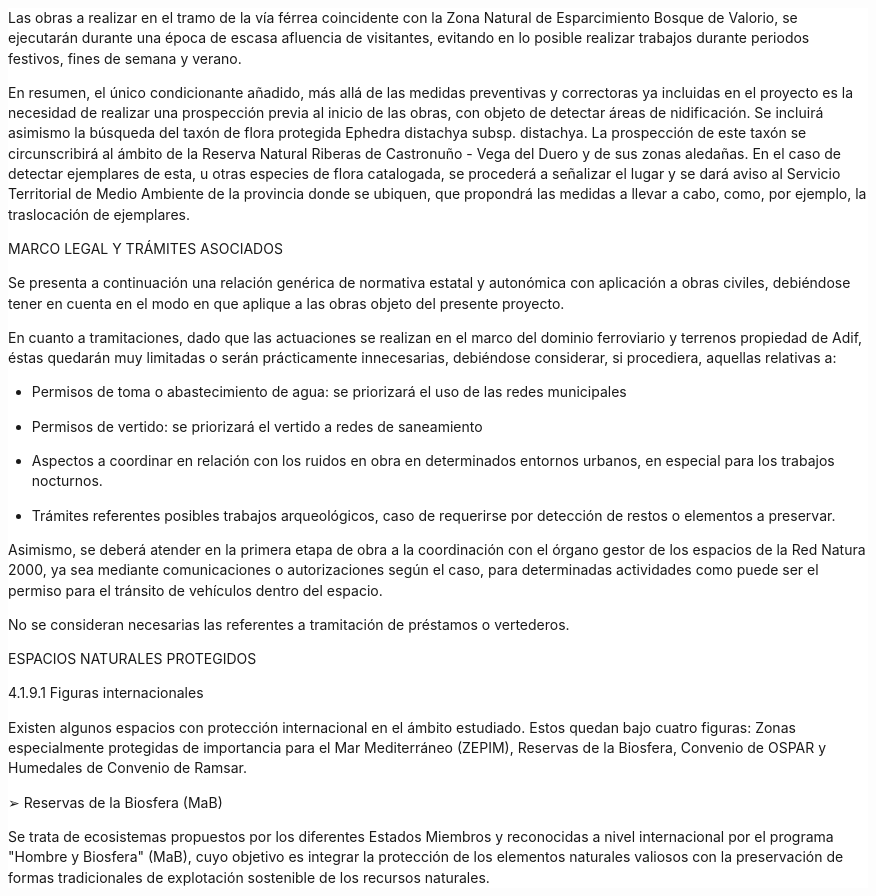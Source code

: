 Las obras a realizar en el tramo de la vía férrea coincidente con la Zona Natural de Esparcimiento Bosque de Valorio, se ejecutarán durante una época de escasa afluencia de visitantes, evitando en lo posible realizar trabajos durante periodos festivos, fines de semana y verano.

En resumen, el único condicionante añadido, más allá de las medidas preventivas y correctoras ya incluidas en el proyecto es la necesidad de realizar una prospección previa al inicio de las obras, con objeto de detectar áreas de nidificación. Se incluirá asimismo la búsqueda del taxón de flora protegida Ephedra distachya subsp. distachya. La prospección de este taxón se circunscribirá al ámbito de la Reserva Natural Riberas de Castronuño - Vega del Duero y de sus zonas aledañas. En el caso de detectar ejemplares de esta, u otras especies de flora catalogada, se procederá a señalizar el lugar y se dará aviso al Servicio Territorial de Medio Ambiente de la provincia donde se ubiquen, que propondrá las medidas a llevar a cabo, como, por ejemplo, la traslocación de ejemplares.

 

MARCO LEGAL Y TRÁMITES ASOCIADOS

Se presenta a continuación una relación genérica de normativa estatal y autonómica con aplicación a obras civiles, debiéndose tener en cuenta en el modo en que aplique a las obras objeto del presente proyecto.

En cuanto a tramitaciones, dado que las actuaciones se realizan en el marco del dominio ferroviario y terrenos propiedad de Adif, éstas quedarán muy limitadas o serán prácticamente innecesarias, debiéndose considerar, si procediera, aquellas relativas a:

- Permisos de toma o abastecimiento de agua: se priorizará el uso de las redes municipales

- Permisos de vertido: se priorizará el vertido a redes de saneamiento

- Aspectos a coordinar en relación con los ruidos en obra en determinados entornos urbanos, en especial para los trabajos nocturnos.

- Trámites referentes posibles trabajos arqueológicos, caso de requerirse por detección de restos o elementos a preservar.

Asimismo, se deberá atender en la primera etapa de obra a la coordinación con el órgano gestor de los espacios de la Red Natura 2000, ya sea mediante comunicaciones o autorizaciones según el caso, para determinadas actividades como puede ser el permiso para el tránsito de vehículos dentro del espacio.

No se consideran necesarias las referentes a tramitación de préstamos o vertederos.

 





 

ESPACIOS NATURALES PROTEGIDOS

4.1.9.1 Figuras internacionales

Existen algunos espacios con protección internacional en el ámbito estudiado. Estos quedan bajo cuatro figuras: Zonas especialmente protegidas de importancia para el Mar Mediterráneo (ZEPIM), Reservas de la Biosfera, Convenio de OSPAR y Humedales de Convenio de Ramsar.

➢ Reservas de la Biosfera (MaB)

Se trata de ecosistemas propuestos por los diferentes Estados Miembros y reconocidas a nivel internacional por el programa "Hombre y Biosfera" (MaB), cuyo objetivo es integrar la protección de los elementos naturales valiosos con la preservación de formas tradicionales de explotación sostenible de los recursos naturales.

